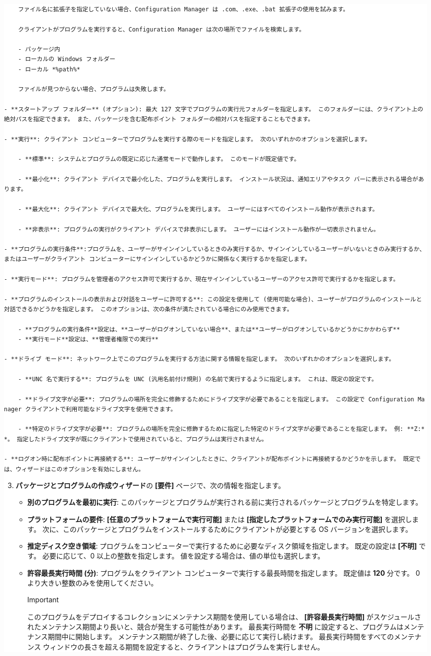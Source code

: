         ファイル名に拡張子を指定していない場合、Configuration Manager は .com、.exe、.bat 拡張子の使用を試みます。  

        クライアントがプログラムを実行すると、Configuration Manager は次の場所でファイルを検索します。

        - パッケージ内
        - ローカルの Windows フォルダー
        - ローカル *%path%*

        ファイルが見つからない場合、プログラムは失敗します。  

    - **スタートアップ フォルダー** (オプション): 最大 127 文字でプログラムの実行元フォルダーを指定します。 このフォルダーには、クライアント上の絶対パスを指定できます。 また、パッケージを含む配布ポイント フォルダーの相対パスを指定することもできます。

    - **実行**: クライアント コンピューターでプログラムを実行する際のモードを指定します。 次のいずれかのオプションを選択します。  

        - **標準**: システムとプログラムの既定に応じた通常モードで動作します。 このモードが既定値です。  

        - **最小化**: クライアント デバイスで最小化した、プログラムを実行します。 インストール状況は、通知エリアやタスク バーに表示される場合があります。  

        - **最大化**: クライアント デバイスで最大化、プログラムを実行します。 ユーザーにはすべてのインストール動作が表示されます。  

        - **非表示**: プログラムの実行がクライアント デバイスで非表示にします。 ユーザーにはインストール動作が一切表示されません。  

    - **プログラムの実行条件**:プログラムを、ユーザーがサインインしているときのみ実行するか、サインインしているユーザーがいないときのみ実行するか、またはユーザーがクライアント コンピューターにサインインしているかどうかに関係なく実行するかを指定します。  

    - **実行モード**: プログラムを管理者のアクセス許可で実行するか、現在サインインしているユーザーのアクセス許可で実行するかを指定します。  

    - **プログラムのインストールの表示および対話をユーザーに許可する**: この設定を使用して (使用可能な場合)、ユーザーがプログラムのインストールと対話できるかどうかを指定します。 このオプションは、次の条件が満たされている場合にのみ使用できます。

        - **プログラムの実行条件**設定は、**ユーザーがログオンしていない場合**、または**ユーザーがログオンしているかどうかにかかわらず**
        - **実行モード**設定は、**管理者権限での実行**  

    - **ドライブ モード**: ネットワーク上でこのプログラムを実行する方法に関する情報を指定します。 次のいずれかのオプションを選択します。  

        - **UNC 名で実行する**: プログラムを UNC (汎用名前付け規則) の名前で実行するように指定します。 これは、既定の設定です。  

        - **ドライブ文字が必要**: プログラムの場所を完全に修飾するためにドライブ文字が必要であることを指定します。 この設定で Configuration Manager クライアントで利用可能なドライブ文字を使用できます。  

        - **特定のドライブ文字が必要**: プログラムの場所を完全に修飾するために指定した特定のドライブ文字が必要であることを指定します。 例: **Z:**。 指定したドライブ文字が既にクライアントで使用されていると、プログラムは実行されません。  

    - **ログオン時に配布ポイントに再接続する**: ユーザーがサインインしたときに、クライアントが配布ポイントに再接続するかどうかを示します。 既定では、ウィザードはこのオプションを有効にしません。

3. **パッケージとプログラムの作成ウィザード**の **[要件]** ページで、次の情報を指定します。  

    - **別のプログラムを最初に実行**: このパッケージとプログラムが実行される前に実行されるパッケージとプログラムを特定します。  

    - **プラットフォームの要件**: **[任意のプラットフォームで実行可能]** または **[指定したプラットフォームでのみ実行可能]** を選択します。 次に、このパッケージとプログラムをインストールするためにクライアントが必要とする OS バージョンを選択します。  

    - **推定ディスク空き領域**: プログラムをコンピューターで実行するために必要なディスク領域を指定します。 既定の設定は **[不明]** です。 必要に応じて、0 以上の整数を指定します。 値を設定する場合は、値の単位も選択します。  

    - **許容最長実行時間 (分)**: プログラムをクライアント コンピューターで実行する最長時間を指定します。 既定値は **120** 分です。 0 より大きい整数のみを使用してください。  

        > [!IMPORTANT]  
        > このプログラムをデプロイするコレクションにメンテナンス期間を使用している場合は、 **[許容最長実行時間]** がスケジュールされたメンテナンス期間より長いと、競合が発生する可能性があります。 最長実行時間を **不明** に設定すると、プログラムはメンテナンス期間中に開始します。 メンテナンス期間が終了した後、必要に応じて実行し続けます。 最長実行時間をすべてのメンテナンス ウィンドウの長さを超える期間を設定すると、クライアントはプログラムを実行しません。  
